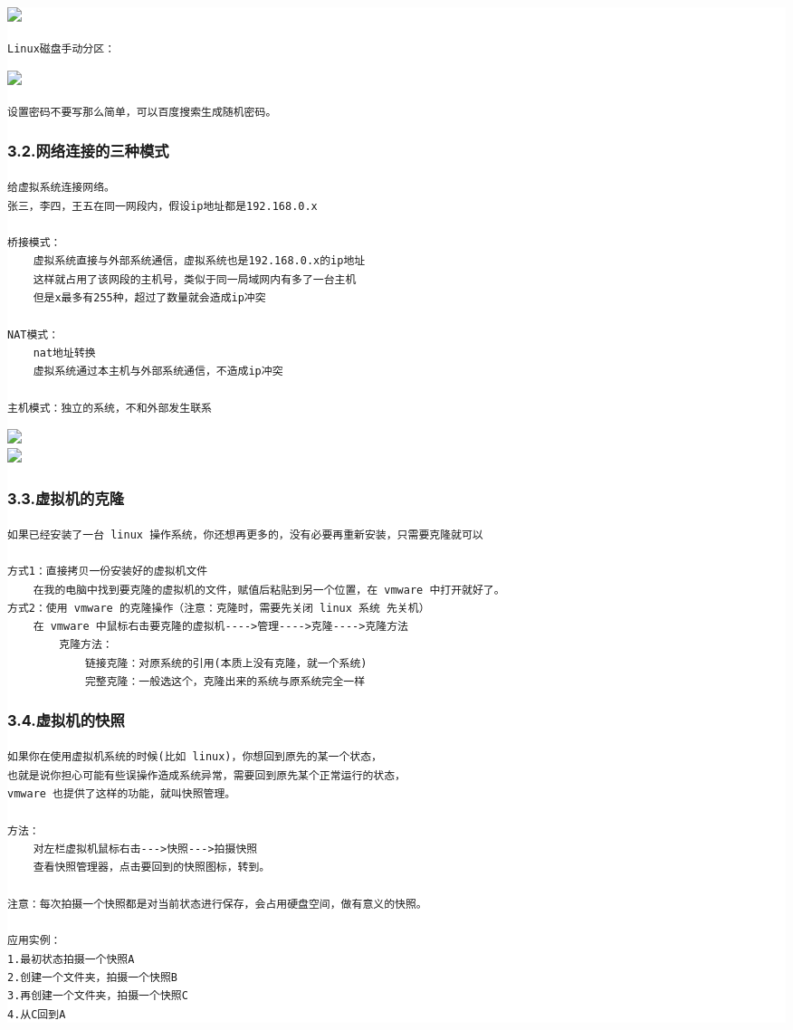 ![](https://gitee.com/private_crh/notes/raw/master/typora/202411071143942.png)

```
Linux磁盘手动分区：
```

![](https://gitee.com/private_crh/notes/raw/master/typora/202411071143780.png)

```
设置密码不要写那么简单，可以百度搜索生成随机密码。
```

### 3.2.网络连接的三种模式

```
给虚拟系统连接网络。
张三，李四，王五在同一网段内，假设ip地址都是192.168.0.x

桥接模式：
	虚拟系统直接与外部系统通信，虚拟系统也是192.168.0.x的ip地址
	这样就占用了该网段的主机号，类似于同一局域网内有多了一台主机
	但是x最多有255种，超过了数量就会造成ip冲突
	
NAT模式：
	nat地址转换
	虚拟系统通过本主机与外部系统通信，不造成ip冲突
	
主机模式：独立的系统，不和外部发生联系
```

![](https://gitee.com/private_crh/notes/raw/master/typora/202411071143430.png)  
![](https://gitee.com/private_crh/notes/raw/master/typora/202411071143399.png)

### 3.3.虚拟机的克隆

```
如果已经安装了一台 linux 操作系统，你还想再更多的，没有必要再重新安装，只需要克隆就可以

方式1：直接拷贝一份安装好的虚拟机文件
	在我的电脑中找到要克隆的虚拟机的文件，赋值后粘贴到另一个位置，在 vmware 中打开就好了。
方式2：使用 vmware 的克隆操作（注意：克隆时，需要先关闭 linux 系统 先关机）
	在 vmware 中鼠标右击要克隆的虚拟机---->管理---->克隆---->克隆方法
		克隆方法：
			链接克隆：对原系统的引用(本质上没有克隆，就一个系统)
			完整克隆：一般选这个，克隆出来的系统与原系统完全一样
```

### 3.4.虚拟机的快照

```
如果你在使用虚拟机系统的时候(比如 linux)，你想回到原先的某一个状态，
也就是说你担心可能有些误操作造成系统异常，需要回到原先某个正常运行的状态，
vmware 也提供了这样的功能，就叫快照管理。

方法：
	对左栏虚拟机鼠标右击--->快照--->拍摄快照
	查看快照管理器，点击要回到的快照图标，转到。
	
注意：每次拍摄一个快照都是对当前状态进行保存，会占用硬盘空间，做有意义的快照。

应用实例：
1.最初状态拍摄一个快照A
2.创建一个文件夹，拍摄一个快照B
3.再创建一个文件夹，拍摄一个快照C
4.从C回到A
```